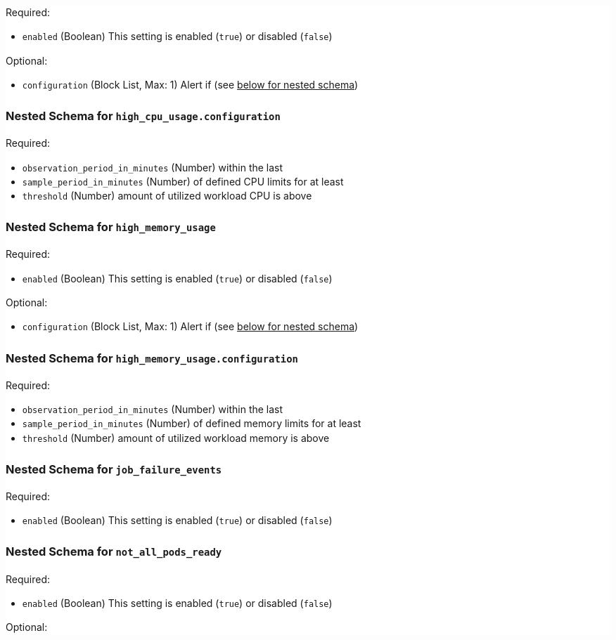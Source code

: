 Required:

- `enabled` (Boolean) This setting is enabled (`true`) or disabled (`false`)

Optional:

- `configuration` (Block List, Max: 1) Alert if (see [below for nested schema](#nestedblock--high_cpu_usage--configuration))

<a id="nestedblock--high_cpu_usage--configuration"></a>
### Nested Schema for `high_cpu_usage.configuration`

Required:

- `observation_period_in_minutes` (Number) within the last
- `sample_period_in_minutes` (Number) of defined CPU limits for at least
- `threshold` (Number) amount of utilized workload CPU is above



<a id="nestedblock--high_memory_usage"></a>
### Nested Schema for `high_memory_usage`

Required:

- `enabled` (Boolean) This setting is enabled (`true`) or disabled (`false`)

Optional:

- `configuration` (Block List, Max: 1) Alert if (see [below for nested schema](#nestedblock--high_memory_usage--configuration))

<a id="nestedblock--high_memory_usage--configuration"></a>
### Nested Schema for `high_memory_usage.configuration`

Required:

- `observation_period_in_minutes` (Number) within the last
- `sample_period_in_minutes` (Number) of defined memory limits for at least
- `threshold` (Number) amount of utilized workload memory is above



<a id="nestedblock--job_failure_events"></a>
### Nested Schema for `job_failure_events`

Required:

- `enabled` (Boolean) This setting is enabled (`true`) or disabled (`false`)


<a id="nestedblock--not_all_pods_ready"></a>
### Nested Schema for `not_all_pods_ready`

Required:

- `enabled` (Boolean) This setting is enabled (`true`) or disabled (`false`)

Optional:
